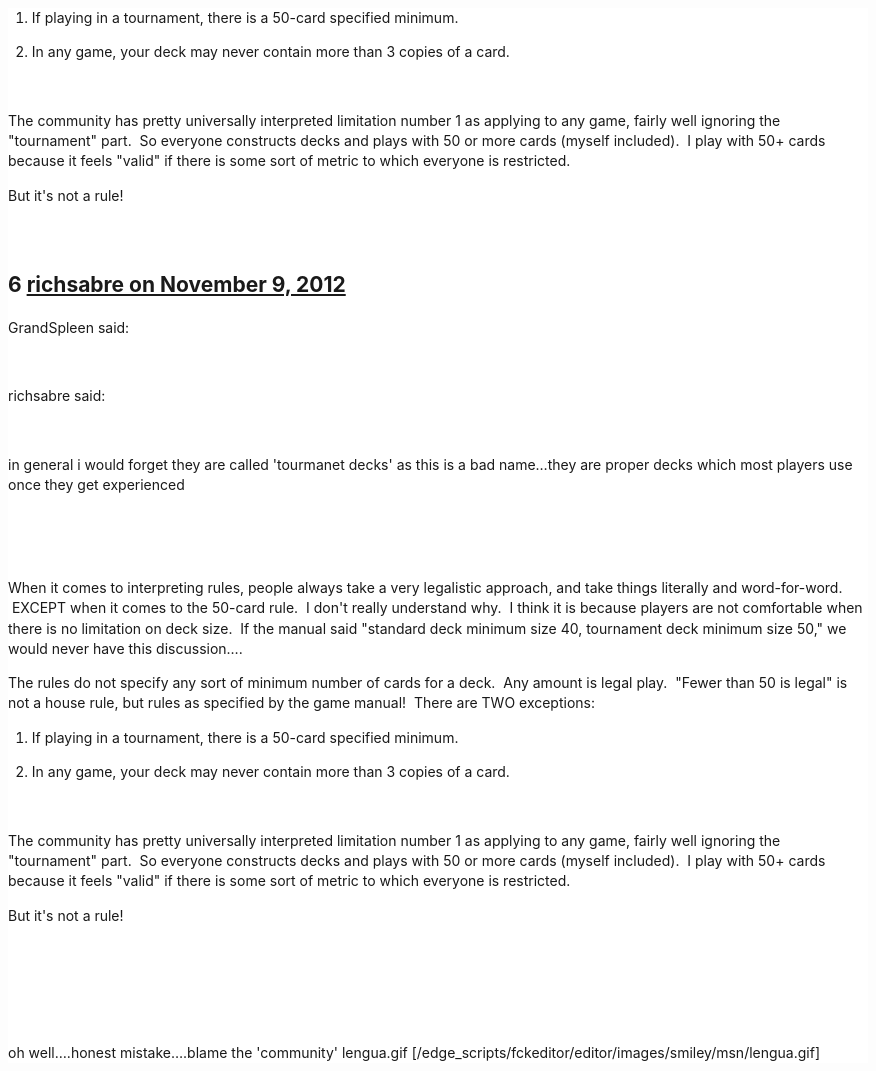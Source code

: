 1) If playing in a tournament, there is a 50-card specified minimum.

2) In any game, your deck may never contain more than 3 copies of a card.

 

The community has pretty universally interpreted limitation number 1 as applying to any game, fairly well ignoring the "tournament" part.  So everyone constructs decks and plays with 50 or more cards (myself included).  I play with 50+ cards because it feels "valid" if there is some sort of metric to which everyone is restricted.  

But it's not a rule!

 

## 6 [richsabre on November 9, 2012](https://community.fantasyflightgames.com/topic/73978-3-questions-come-in-if-you-want-to-learn-more-about-this-game/?do=findComment&comment=720914)

GrandSpleen said:

 

richsabre said:

 

in general i would forget they are called 'tourmanet decks' as this is a bad name…they are proper decks which most players use once they get experienced

 

 

When it comes to interpreting rules, people always take a very legalistic approach, and take things literally and word-for-word.  EXCEPT when it comes to the 50-card rule.  I don't really understand why.  I think it is because players are not comfortable when there is no limitation on deck size.  If the manual said "standard deck minimum size 40, tournament deck minimum size 50," we would never have this discussion….

The rules do not specify any sort of minimum number of cards for a deck.  Any amount is legal play.  "Fewer than 50 is legal" is not a house rule, but rules as specified by the game manual!  There are TWO exceptions:

1) If playing in a tournament, there is a 50-card specified minimum.

2) In any game, your deck may never contain more than 3 copies of a card.

 

The community has pretty universally interpreted limitation number 1 as applying to any game, fairly well ignoring the "tournament" part.  So everyone constructs decks and plays with 50 or more cards (myself included).  I play with 50+ cards because it feels "valid" if there is some sort of metric to which everyone is restricted.  

But it's not a rule!

 

 

 

oh well….honest mistake….blame the 'community' lengua.gif [/edge_scripts/fckeditor/editor/images/smiley/msn/lengua.gif]
